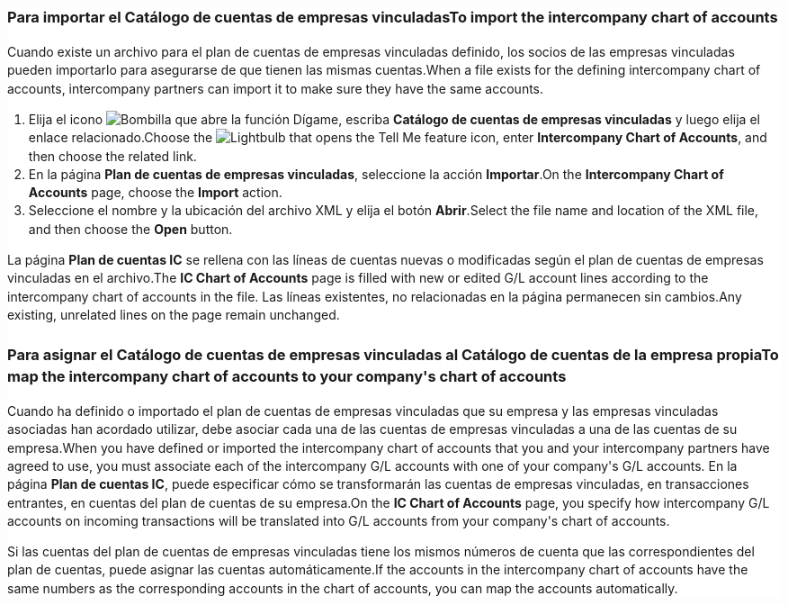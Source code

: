### <a name="to-import-the-intercompany-chart-of-accounts"></a><span data-ttu-id="a13f6-144">Para importar el Catálogo de cuentas de empresas vinculadas</span><span class="sxs-lookup"><span data-stu-id="a13f6-144">To import the intercompany chart of accounts</span></span>  
<span data-ttu-id="a13f6-145">Cuando existe un archivo para el plan de cuentas de empresas vinculadas definido, los socios de las empresas vinculadas pueden importarlo para asegurarse de que tienen las mismas cuentas.</span><span class="sxs-lookup"><span data-stu-id="a13f6-145">When a file exists for the defining intercompany chart of accounts, intercompany partners can import it to make sure they have the same accounts.</span></span>  
1. <span data-ttu-id="a13f6-146">Elija el icono ![Bombilla que abre la función Dígame](media/ui-search/search_small.png "Dígame qué desea hacer"), escriba **Catálogo de cuentas de empresas vinculadas** y luego elija el enlace relacionado.</span><span class="sxs-lookup"><span data-stu-id="a13f6-146">Choose the ![Lightbulb that opens the Tell Me feature](media/ui-search/search_small.png "Tell me what you want to do") icon, enter **Intercompany Chart of Accounts**, and then choose the related link.</span></span>  
2. <span data-ttu-id="a13f6-147">En la página **Plan de cuentas de empresas vinculadas**, seleccione la acción **Importar**.</span><span class="sxs-lookup"><span data-stu-id="a13f6-147">On the **Intercompany Chart of Accounts** page, choose the **Import** action.</span></span>  
3. <span data-ttu-id="a13f6-148">Seleccione el nombre y la ubicación del archivo XML y elija el botón **Abrir**.</span><span class="sxs-lookup"><span data-stu-id="a13f6-148">Select the file name and location of the XML file, and then choose the **Open** button.</span></span>  

<span data-ttu-id="a13f6-149">La página **Plan de cuentas IC** se rellena con las líneas de cuentas nuevas o modificadas según el plan de cuentas de empresas vinculadas en el archivo.</span><span class="sxs-lookup"><span data-stu-id="a13f6-149">The **IC Chart of Accounts** page is filled with new or edited G/L account lines according to the intercompany chart of accounts in the file.</span></span> <span data-ttu-id="a13f6-150">Las líneas existentes, no relacionadas en la página permanecen sin cambios.</span><span class="sxs-lookup"><span data-stu-id="a13f6-150">Any existing, unrelated lines on the page remain unchanged.</span></span>

### <a name="to-map-the-intercompany-chart-of-accounts-to-your-companys-chart-of-accounts"></a><span data-ttu-id="a13f6-151">Para asignar el Catálogo de cuentas de empresas vinculadas al Catálogo de cuentas de la empresa propia</span><span class="sxs-lookup"><span data-stu-id="a13f6-151">To map the intercompany chart of accounts to your company's chart of accounts</span></span>  
<span data-ttu-id="a13f6-152">Cuando ha definido o importado el plan de cuentas de empresas vinculadas que su empresa y las empresas vinculadas asociadas han acordado utilizar, debe asociar cada una de las cuentas de empresas vinculadas a una de las cuentas de su empresa.</span><span class="sxs-lookup"><span data-stu-id="a13f6-152">When you have defined or imported the intercompany chart of accounts that you and your intercompany partners have agreed to use, you must associate each of the intercompany G/L accounts with one of your company's G/L accounts.</span></span> <span data-ttu-id="a13f6-153">En la página **Plan de cuentas IC**, puede especificar cómo se transformarán las cuentas de empresas vinculadas, en transacciones entrantes, en cuentas del plan de cuentas de su empresa.</span><span class="sxs-lookup"><span data-stu-id="a13f6-153">On the **IC Chart of Accounts** page, you specify how intercompany G/L accounts on incoming transactions will be translated into G/L accounts from your company's chart of accounts.</span></span>

<span data-ttu-id="a13f6-154">Si las cuentas del plan de cuentas de empresas vinculadas tiene los mismos números de cuenta que las correspondientes del plan de cuentas, puede asignar las cuentas automáticamente.</span><span class="sxs-lookup"><span data-stu-id="a13f6-154">If the accounts in the intercompany chart of accounts have the same numbers as the corresponding accounts in the chart of accounts, you can map the accounts automatically.</span></span>
